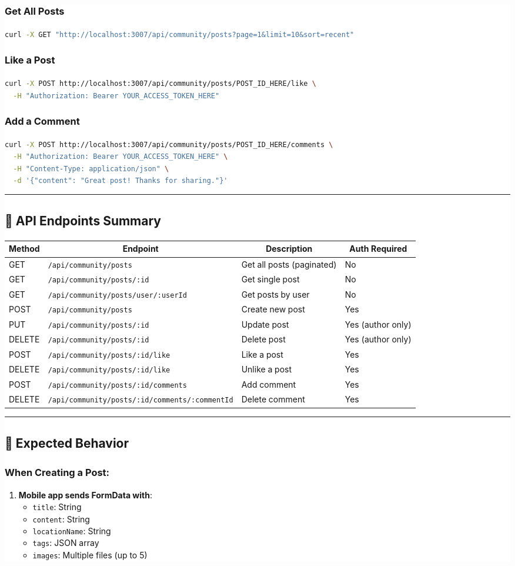 ### Get All Posts
```bash
curl -X GET "http://localhost:3007/api/community/posts?page=1&limit=10&sort=recent"
```

### Like a Post
```bash
curl -X POST http://localhost:3007/api/community/posts/POST_ID_HERE/like \
  -H "Authorization: Bearer YOUR_ACCESS_TOKEN_HERE"
```

### Add a Comment
```bash
curl -X POST http://localhost:3007/api/community/posts/POST_ID_HERE/comments \
  -H "Authorization: Bearer YOUR_ACCESS_TOKEN_HERE" \
  -H "Content-Type: application/json" \
  -d '{"content": "Great post! Thanks for sharing."}'
```

---

## 📝 API Endpoints Summary

| Method | Endpoint | Description | Auth Required |
|--------|----------|-------------|---------------|
| GET | `/api/community/posts` | Get all posts (paginated) | No |
| GET | `/api/community/posts/:id` | Get single post | No |
| GET | `/api/community/posts/user/:userId` | Get posts by user | No |
| POST | `/api/community/posts` | Create new post | Yes |
| PUT | `/api/community/posts/:id` | Update post | Yes (author only) |
| DELETE | `/api/community/posts/:id` | Delete post | Yes (author only) |
| POST | `/api/community/posts/:id/like` | Like a post | Yes |
| DELETE | `/api/community/posts/:id/like` | Unlike a post | Yes |
| POST | `/api/community/posts/:id/comments` | Add comment | Yes |
| DELETE | `/api/community/posts/:id/comments/:commentId` | Delete comment | Yes |

---

## 🎯 Expected Behavior

### When Creating a Post:

1. **Mobile app sends FormData with**:
   - `title`: String
   - `content`: String  
   - `locationName`: String
   - `tags`: JSON array
   - `images`: Multiple files (up to 5)
